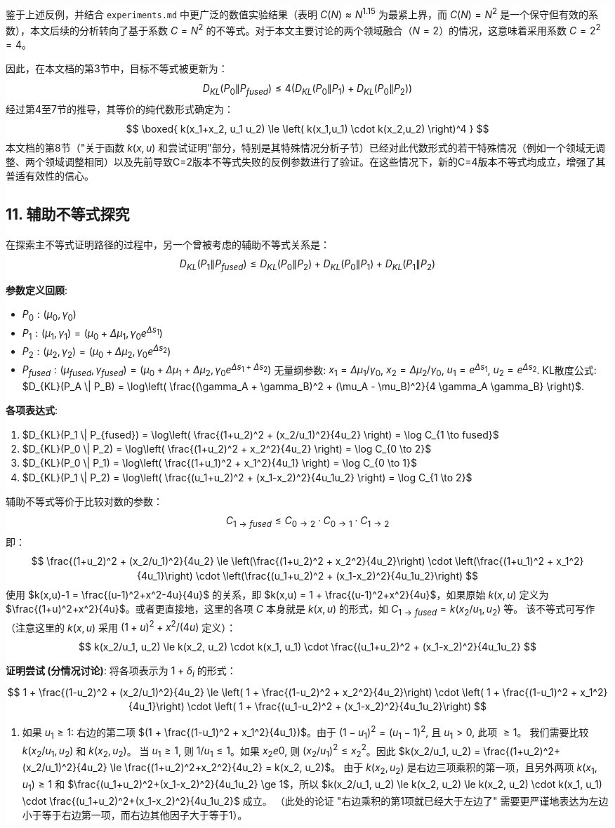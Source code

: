 鉴于上述反例，并结合 `experiments.md` 中更广泛的数值实验结果（表明 $C(N) \approx N^{1.15}$ 为最紧上界，而 $C(N)=N^2$ 是一个保守但有效的系数），本文后续的分析转向了基于系数 $C=N^2$ 的不等式。对于本文主要讨论的两个领域融合（$N=2$）的情况，这意味着采用系数 $C=2^2=4$。

因此，在本文档的第3节中，目标不等式被更新为：
$$ D_{KL}(P_0 \| P_{fused}) \le 4 \left( D_{KL}(P_0 \| P_1) + D_{KL}(P_0 \| P_2) \right) $$
经过第4至7节的推导，其等价的纯代数形式确定为：
$$ \boxed{ k(x_1+x_2, u_1 u_2) \le \left( k(x_1,u_1) \cdot k(x_2,u_2) \right)^4 } $$
本文档的第8节（"关于函数 $k(x,u)$ 和尝试证明"部分，特别是其特殊情况分析子节）已经对此代数形式的若干特殊情况（例如一个领域无调整、两个领域调整相同）以及先前导致C=2版本不等式失败的反例参数进行了验证。在这些情况下，新的C=4版本不等式均成立，增强了其普适有效性的信心。

## 11. 辅助不等式探究

在探索主不等式证明路径的过程中，另一个曾被考虑的辅助不等式关系是：
$$ D_{KL}(P_1 \| P_{fused}) \le D_{KL}(P_0 \| P_2) + D_{KL}(P_0 \| P_1) + D_{KL}(P_1 \| P_2) $$

**参数定义回顾**:
- $P_0: (\mu_0, \gamma_0)$
- $P_1: (\mu_1, \gamma_1) = (\mu_0 + \Delta\mu_1, \gamma_0 e^{\Delta s_1})$
- $P_2: (\mu_2, \gamma_2) = (\mu_0 + \Delta\mu_2, \gamma_0 e^{\Delta s_2})$
- $P_{fused}: (\mu_{fused}, \gamma_{fused}) = (\mu_0 + \Delta\mu_1 + \Delta\mu_2, \gamma_0 e^{\Delta s_1 + \Delta s_2})$
无量纲参数: $x_1 = \Delta\mu_1/\gamma_0$, $x_2 = \Delta\mu_2/\gamma_0$, $u_1 = e^{\Delta s_1}$, $u_2 = e^{\Delta s_2}$.
KL散度公式: $D_{KL}(P_A \| P_B) = \log\left( \frac{(\gamma_A + \gamma_B)^2 + (\mu_A - \mu_B)^2}{4 \gamma_A \gamma_B} \right)$.

**各项表达式**:
1.  $D_{KL}(P_1 \| P_{fused}) = \log\left( \frac{(1+u_2)^2 + (x_2/u_1)^2}{4u_2} \right) = \log C_{1 \to fused}$
2.  $D_{KL}(P_0 \| P_2) = \log\left( \frac{(1+u_2)^2 + x_2^2}{4u_2} \right) = \log C_{0 \to 2}$
3.  $D_{KL}(P_0 \| P_1) = \log\left( \frac{(1+u_1)^2 + x_1^2}{4u_1} \right) = \log C_{0 \to 1}$
4.  $D_{KL}(P_1 \| P_2) = \log\left( \frac{(u_1+u_2)^2 + (x_1-x_2)^2}{4u_1u_2} \right) = \log C_{1 \to 2}$

辅助不等式等价于比较对数的参数：
$$ C_{1 \to fused} \le C_{0 \to 2} \cdot C_{0 \to 1} \cdot C_{1 \to 2} $$
即：
$$ \frac{(1+u_2)^2 + (x_2/u_1)^2}{4u_2} \le \left(\frac{(1+u_2)^2 + x_2^2}{4u_2}\right) \cdot \left(\frac{(1+u_1)^2 + x_1^2}{4u_1}\right) \cdot \left(\frac{(u_1+u_2)^2 + (x_1-x_2)^2}{4u_1u_2}\right) $$
使用 $k(x,u)-1 = \frac{(u-1)^2+x^2-4u}{4u}$ 的关系，即 $k(x,u) = 1 + \frac{(u-1)^2+x^2}{4u}$，如果原始 $k(x,u)$ 定义为 $\frac{(1+u)^2+x^2}{4u}$。或者更直接地，这里的各项 $C$ 本身就是 $k(x,u)$ 的形式，如 $C_{1 \to fused} = k(x_2/u_1, u_2)$ 等。
该不等式可写作（注意这里的 $k(x,u)$ 采用 $(1+u)^2+x^2/(4u)$ 定义）：
$$ k(x_2/u_1, u_2) \le k(x_2, u_2) \cdot k(x_1, u_1) \cdot \frac{(u_1+u_2)^2 + (x_1-x_2)^2}{4u_1u_2} $$

**证明尝试 (分情况讨论)**:
将各项表示为 $1 + \delta_i$ 的形式：
$$ 1 + \frac{(1-u_2)^2 + (x_2/u_1)^2}{4u_2} \le \left( 1 + \frac{(1-u_2)^2 + x_2^2}{4u_2}\right) \cdot \left( 1 + \frac{(1-u_1)^2 + x_1^2}{4u_1}\right) \cdot \left( 1 + \frac{(u_1-u_2)^2 + (x_1-x_2)^2}{4u_1u_2}\right) $$

1.  如果 $u_1 \ge 1$: 右边的第二项 $(1 + \frac{(1-u_1)^2 + x_1^2}{4u_1})$。由于 $(1-u_1)^2 = (u_1-1)^2$, 且 $u_1>0$, 此项 $\ge 1$。 
    我们需要比较 $k(x_2/u_1, u_2)$ 和 $k(x_2, u_2)$。
    当 $u_1 \ge 1$, 则 $1/u_1 \le 1$。如果 $x_2 
e 0$, 则 $(x_2/u_1)^2 \le x_2^2$。因此 $k(x_2/u_1, u_2) = \frac{(1+u_2)^2+(x_2/u_1)^2}{4u_2} \le \frac{(1+u_2)^2+x_2^2}{4u_2} = k(x_2, u_2)$。
    由于 $k(x_2, u_2)$ 是右边三项乘积的第一项，且另外两项 $k(x_1, u_1) \ge 1$ 和 $\frac{(u_1+u_2)^2+(x_1-x_2)^2}{4u_1u_2} \ge 1$，所以 $k(x_2/u_1, u_2) \le k(x_2, u_2) \le k(x_2, u_2) \cdot k(x_1, u_1) \cdot \frac{(u_1+u_2)^2+(x_1-x_2)^2}{4u_1u_2}$ 成立。
    （此处的论证 "右边乘积的第1项就已经大于左边了" 需要更严谨地表达为左边小于等于右边第一项，而右边其他因子大于等于1）。
